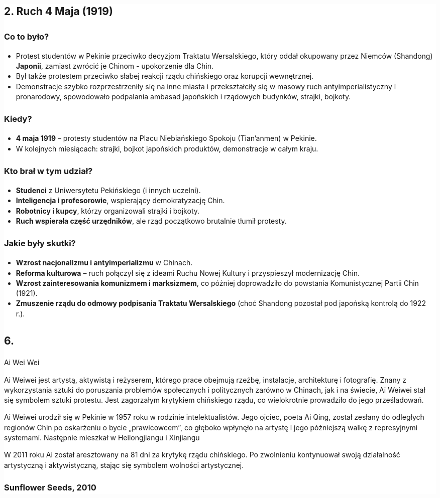 ## **2. Ruch 4 Maja (1919)**

### **Co to było?**

- Protest studentów w Pekinie przeciwko decyzjom Traktatu Wersalskiego, który oddał okupowany przez Niemców (Shandong) **Japonii**, zamiast zwrócić je Chinom - upokorzenie dla Chin.
- Był także protestem przeciwko słabej reakcji rządu chińskiego oraz korupcji wewnętrznej.
- Demonstracje szybko rozprzestrzeniły się na inne miasta i przekształciły się w masowy ruch antyimperialistyczny i pronarodowy, spowodowało podpalania ambasad japońskich i rządowych budynków, strajki, bojkoty.

### **Kiedy?**

- **4 maja 1919** – protesty studentów na Placu Niebiańskiego Spokoju (Tian’anmen) w Pekinie.
- W kolejnych miesiącach: strajki, bojkot japońskich produktów, demonstracje w całym kraju.

### **Kto brał w tym udział?**

- **Studenci** z Uniwersytetu Pekińskiego (i innych uczelni).
- **Inteligencja i profesorowie**, wspierający demokratyzację Chin.
- **Robotnicy i kupcy**, którzy organizowali strajki i bojkoty.
- **Ruch wspierała część urzędników**, ale rząd początkowo brutalnie tłumił protesty.

### **Jakie były skutki?**

- **Wzrost nacjonalizmu i antyimperializmu** w Chinach.
- **Reforma kulturowa** – ruch połączył się z ideami Ruchu Nowej Kultury i przyspieszył modernizację Chin.
- **Wzrost zainteresowania komunizmem i marksizmem**, co później doprowadziło do powstania Komunistycznej Partii Chin (1921).
- **Zmuszenie rządu do odmowy podpisania Traktatu Wersalskiego** (choć Shandong pozostał pod japońską kontrolą do 1922 r.).


## 6.
Ai Wei Wei

Ai Weiwei jest artystą, aktywistą i reżyserem, którego prace obejmują rzeźbę, instalacje, architekturę i fotografię. Znany z wykorzystania sztuki do poruszania problemów społecznych i politycznych zarówno w Chinach, jak i na świecie, Ai Weiwei stał się symbolem sztuki protestu. Jest zagorzałym krytykiem chińskiego rządu, co wielokrotnie prowadziło do jego prześladowań.

Ai Weiwei urodził się w Pekinie w 1957 roku w rodzinie intelektualistów. Jego ojciec, poeta Ai Qing, został zesłany do odległych regionów Chin po oskarżeniu o bycie „prawicowcem”, co głęboko wpłynęło na artystę i jego późniejszą walkę z represyjnymi systemami.
Następnie mieszkał w Heilongjiangu i Xinjiangu

W 2011 roku Ai został aresztowany na 81 dni za krytykę rządu chińskiego. Po zwolnieniu kontynuował swoją działalność artystyczną i aktywistyczną, stając się symbolem wolności artystycznej.

### Sunflower Seeds, 2010

